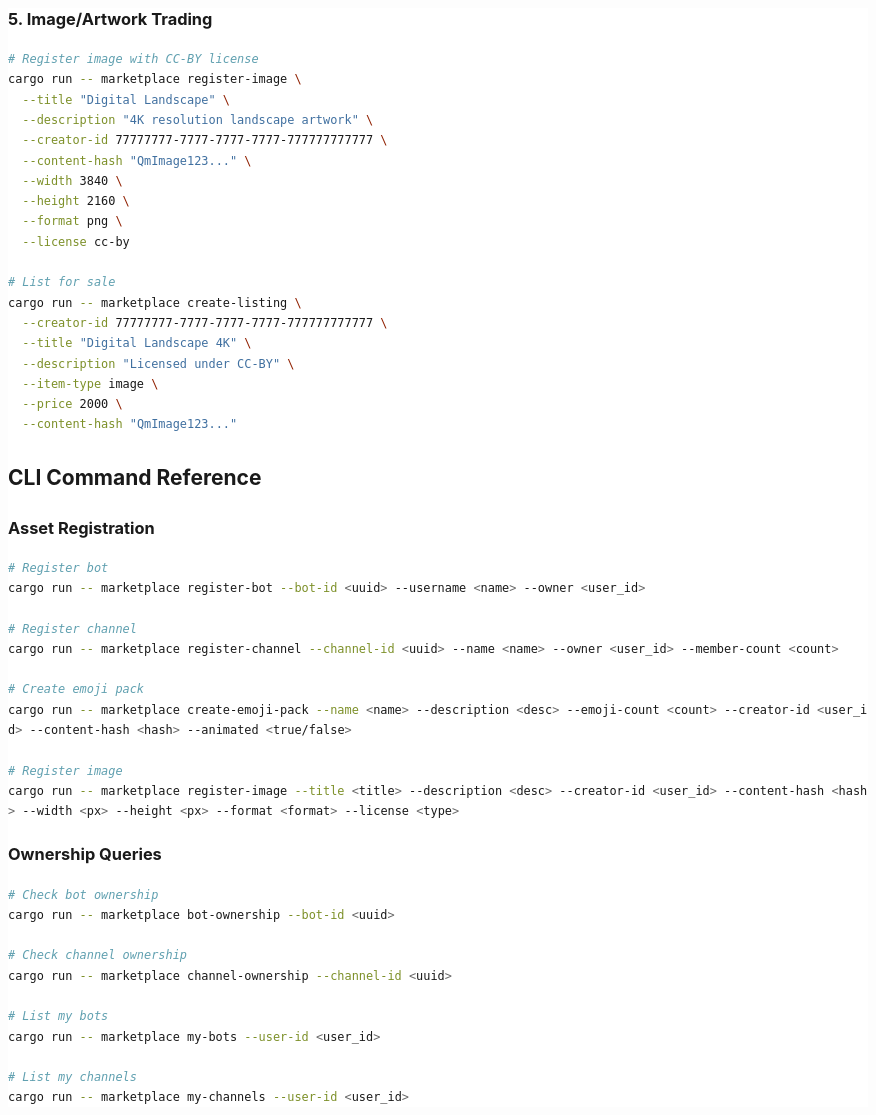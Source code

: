 ### 5. Image/Artwork Trading

```bash
# Register image with CC-BY license
cargo run -- marketplace register-image \
  --title "Digital Landscape" \
  --description "4K resolution landscape artwork" \
  --creator-id 77777777-7777-7777-7777-777777777777 \
  --content-hash "QmImage123..." \
  --width 3840 \
  --height 2160 \
  --format png \
  --license cc-by

# List for sale
cargo run -- marketplace create-listing \
  --creator-id 77777777-7777-7777-7777-777777777777 \
  --title "Digital Landscape 4K" \
  --description "Licensed under CC-BY" \
  --item-type image \
  --price 2000 \
  --content-hash "QmImage123..."
```

## CLI Command Reference

### Asset Registration
```bash
# Register bot
cargo run -- marketplace register-bot --bot-id <uuid> --username <name> --owner <user_id>

# Register channel
cargo run -- marketplace register-channel --channel-id <uuid> --name <name> --owner <user_id> --member-count <count>

# Create emoji pack
cargo run -- marketplace create-emoji-pack --name <name> --description <desc> --emoji-count <count> --creator-id <user_id> --content-hash <hash> --animated <true/false>

# Register image
cargo run -- marketplace register-image --title <title> --description <desc> --creator-id <user_id> --content-hash <hash> --width <px> --height <px> --format <format> --license <type>
```

### Ownership Queries
```bash
# Check bot ownership
cargo run -- marketplace bot-ownership --bot-id <uuid>

# Check channel ownership
cargo run -- marketplace channel-ownership --channel-id <uuid>

# List my bots
cargo run -- marketplace my-bots --user-id <user_id>

# List my channels
cargo run -- marketplace my-channels --user-id <user_id>
```

